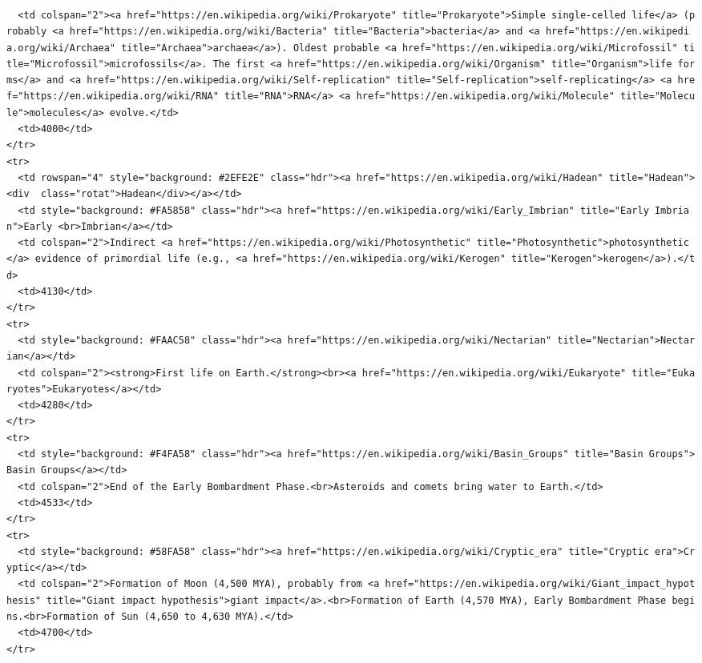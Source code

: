       <td colspan="2"><a href="https://en.wikipedia.org/wiki/Prokaryote" title="Prokaryote">Simple single-celled life</a> (probably <a href="https://en.wikipedia.org/wiki/Bacteria" title="Bacteria">bacteria</a> and <a href="https://en.wikipedia.org/wiki/Archaea" title="Archaea">archaea</a>). Oldest probable <a href="https://en.wikipedia.org/wiki/Microfossil" title="Microfossil">microfossils</a>. The first <a href="https://en.wikipedia.org/wiki/Organism" title="Organism">life forms</a> and <a href="https://en.wikipedia.org/wiki/Self-replication" title="Self-replication">self-replicating</a> <a href="https://en.wikipedia.org/wiki/RNA" title="RNA">RNA</a> <a href="https://en.wikipedia.org/wiki/Molecule" title="Molecule">molecules</a> evolve.</td>
      <td>4000</td>
    </tr>
    <tr>
      <td rowspan="4" style="background: #2EFE2E" class="hdr"><a href="https://en.wikipedia.org/wiki/Hadean" title="Hadean"><div  class="rotat">Hadean</div></a></td>
      <td style="background: #FA5858" class="hdr"><a href="https://en.wikipedia.org/wiki/Early_Imbrian" title="Early Imbrian">Early <br>Imbrian</a></td>
      <td colspan="2">Indirect <a href="https://en.wikipedia.org/wiki/Photosynthetic" title="Photosynthetic">photosynthetic</a> evidence of primordial life (e.g., <a href="https://en.wikipedia.org/wiki/Kerogen" title="Kerogen">kerogen</a>).</td>
      <td>4130</td>
    </tr>
    <tr>
      <td style="background: #FAAC58" class="hdr"><a href="https://en.wikipedia.org/wiki/Nectarian" title="Nectarian">Nectarian</a></td>
      <td colspan="2"><strong>First life on Earth.</strong><br><a href="https://en.wikipedia.org/wiki/Eukaryote" title="Eukaryotes">Eukaryotes</a></td>
      <td>4280</td>
    </tr>
    <tr>
      <td style="background: #F4FA58" class="hdr"><a href="https://en.wikipedia.org/wiki/Basin_Groups" title="Basin Groups">Basin Groups</a></td>
      <td colspan="2">End of the Early Bombardment Phase.<br>Asteroids and comets bring water to Earth.</td>
      <td>4533</td>
    </tr>
    <tr>
      <td style="background: #58FA58" class="hdr"><a href="https://en.wikipedia.org/wiki/Cryptic_era" title="Cryptic era">Cryptic</a></td>
      <td colspan="2">Formation of Moon (4,500 MYA), probably from <a href="https://en.wikipedia.org/wiki/Giant_impact_hypothesis" title="Giant impact hypothesis">giant impact</a>.<br>Formation of Earth (4,570 MYA), Early Bombardment Phase begins.<br>Formation of Sun (4,650 to 4,630 MYA).</td>
      <td>4700</td>
    </tr>
  </tbody>
</table>
